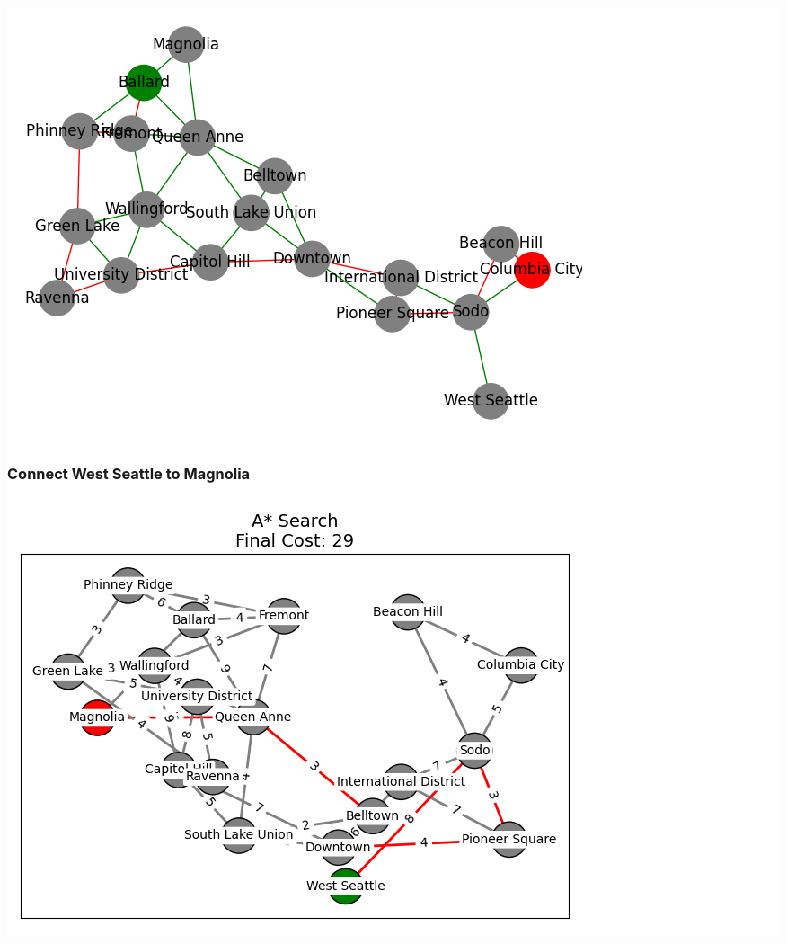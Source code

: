 ![dfs_BallardToColumbiaCity_search_result.png](dfs_BallardToColumbiaCity_search_result.png)

### Connect West Seattle to Magnolia


![a*westSeattle_Magnolia.png](a*westSeattle_Magnolia.png)
